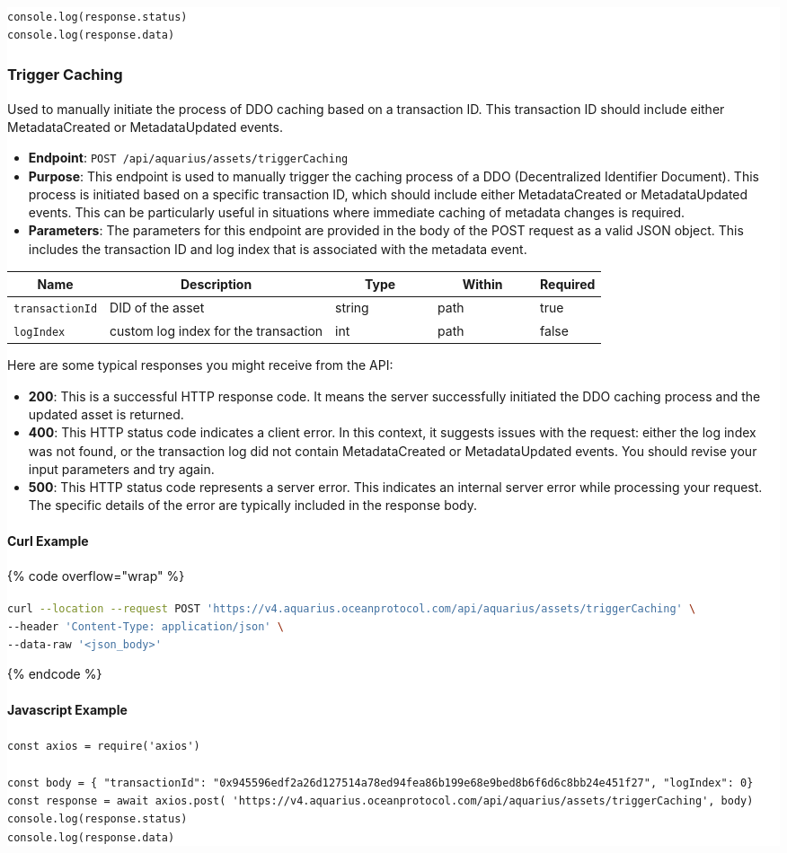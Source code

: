 ```runkit  nodeVersion="18.x.x"
console.log(response.status)
console.log(response.data)

```

### Trigger Caching

Used to manually initiate the process of DDO caching based on a transaction ID. This transaction ID should include either MetadataCreated or MetadataUpdated events.

* **Endpoint**: `POST /api/aquarius/assets/triggerCaching`
* **Purpose**: This endpoint is used to manually trigger the caching process of a DDO (Decentralized Identifier Document). This process is initiated based on a specific transaction ID, which should include either MetadataCreated or MetadataUpdated events. This can be particularly useful in situations where immediate caching of metadata changes is required.
* **Parameters**: The parameters for this endpoint are provided in the body of the POST request as a valid JSON object. This includes the transaction ID and log index that is associated with the metadata event.

<table><thead><tr><th>Name</th><th>Description</th><th width="100">Type</th><th width="100">Within</th><th>Required</th></tr></thead><tbody><tr><td><code>transactionId</code></td><td>DID of the asset</td><td>string</td><td>path</td><td>true</td></tr><tr><td><code>logIndex</code></td><td>custom log index for the transaction</td><td>int</td><td>path</td><td>false</td></tr></tbody></table>

Here are some typical responses you might receive from the API:

* **200**: This is a successful HTTP response code. It means the server successfully initiated the DDO caching process and the updated asset is returned.
* **400**: This HTTP status code indicates a client error. In this context, it suggests issues with the request: either the log index was not found, or the transaction log did not contain MetadataCreated or MetadataUpdated events. You should revise your input parameters and try again.
* **500**: This HTTP status code represents a server error. This indicates an internal server error while processing your request. The specific details of the error are typically included in the response body.

#### Curl Example

{% code overflow="wrap" %}
```bash
curl --location --request POST 'https://v4.aquarius.oceanprotocol.com/api/aquarius/assets/triggerCaching' \
--header 'Content-Type: application/json' \
--data-raw '<json_body>'
```
{% endcode %}

#### Javascript Example

```runkit  nodeVersion="18.x.x"
const axios = require('axios')

const body = { "transactionId": "0x945596edf2a26d127514a78ed94fea86b199e68e9bed8b6f6d6c8bb24e451f27", "logIndex": 0}
const response = await axios.post( 'https://v4.aquarius.oceanprotocol.com/api/aquarius/assets/triggerCaching', body)
console.log(response.status)
console.log(response.data)

```

